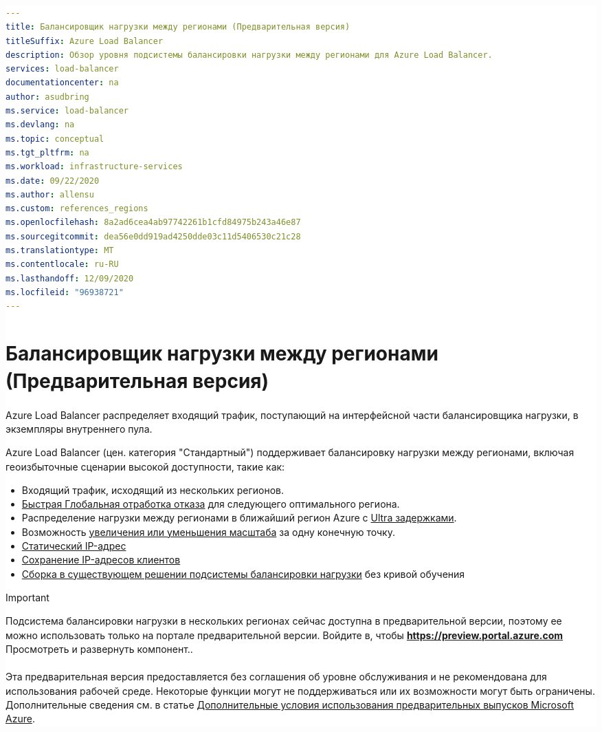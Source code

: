 ```yaml
---
title: Балансировщик нагрузки между регионами (Предварительная версия)
titleSuffix: Azure Load Balancer
description: Обзор уровня подсистемы балансировки нагрузки между регионами для Azure Load Balancer.
services: load-balancer
documentationcenter: na
author: asudbring
ms.service: load-balancer
ms.devlang: na
ms.topic: conceptual
ms.tgt_pltfrm: na
ms.workload: infrastructure-services
ms.date: 09/22/2020
ms.author: allensu
ms.custom: references_regions
ms.openlocfilehash: 8a2ad6cea4ab97742261b1cfd84975b243a46e87
ms.sourcegitcommit: dea56e0dd919ad4250dde03c11d5406530c21c28
ms.translationtype: MT
ms.contentlocale: ru-RU
ms.lasthandoff: 12/09/2020
ms.locfileid: "96938721"
---
```

# <a name="cross-region-load-balancer-preview"></a>Балансировщик нагрузки между регионами (Предварительная версия)

Azure Load Balancer распределяет входящий трафик, поступающий на интерфейсной части балансировщика нагрузки, в экземпляры внутреннего пула.

Azure Load Balancer (цен. категория "Стандартный") поддерживает балансировку нагрузки между регионами, включая геоизбыточные сценарии высокой доступности, такие как:

* Входящий трафик, исходящий из нескольких регионов.
* [Быстрая Глобальная отработка отказа](#regional-redundancy) для следующего оптимального региона.
* Распределение нагрузки между регионами в ближайший регион Azure с [Ultra задержками](#ultra-low-latency).
* Возможность [увеличения или уменьшения масштаба](#ability-to-scale-updown-behind-a-single-endpoint) за одну конечную точку.
* [Статический IP-адрес](#static-ip)
* [Сохранение IP-адресов клиентов](#client-ip-preservation)
* [Сборка в существующем решении подсистемы балансировки нагрузки](#build-cross-region-solution-on-existing-azure-load-balancer) без кривой обучения

> [!IMPORTANT]
> Подсистема балансировки нагрузки в нескольких регионах сейчас доступна в предварительной версии, поэтому ее можно использовать только на портале предварительной версии. Войдите в, чтобы **https://preview.portal.azure.com** Просмотреть и развернуть компонент.. </br> </br>
> Эта предварительная версия предоставляется без соглашения об уровне обслуживания и не рекомендована для использования рабочей среде. Некоторые функции могут не поддерживаться или их возможности могут быть ограничены. Дополнительные сведения см. в статье [Дополнительные условия использования предварительных выпусков Microsoft Azure](https://azure.microsoft.com/support/legal/preview-supplemental-terms/).
